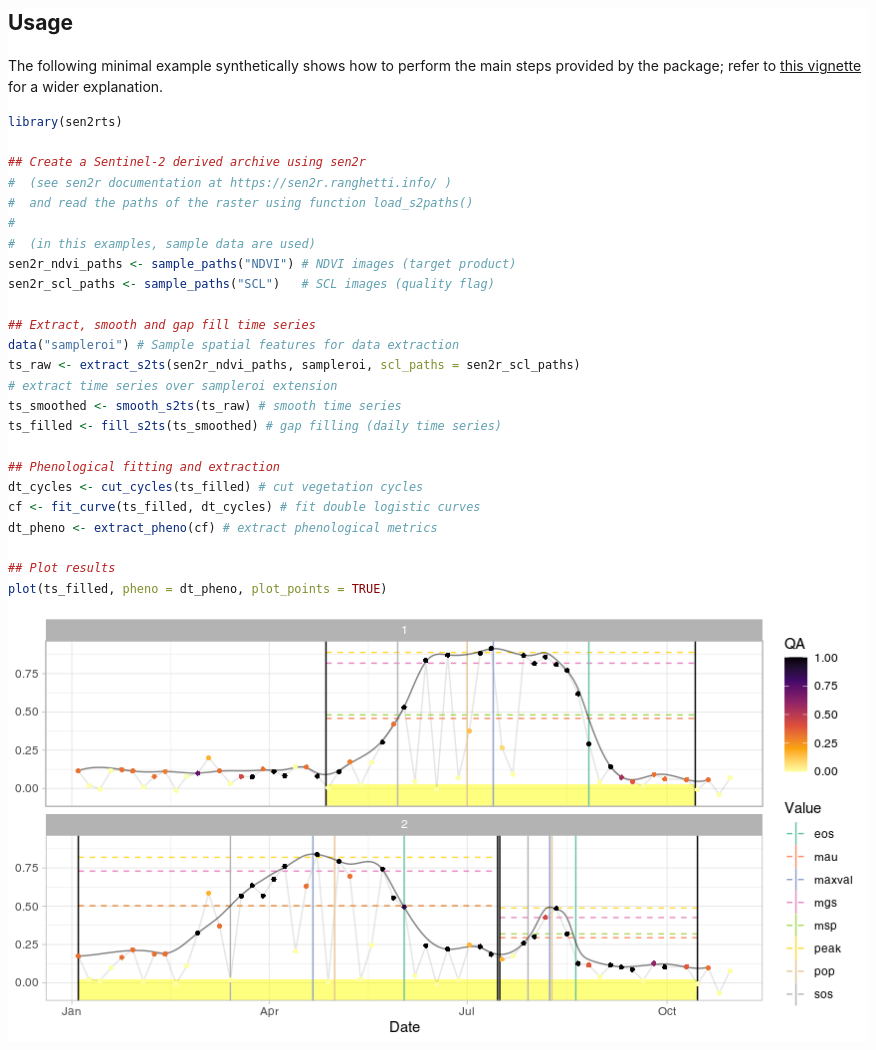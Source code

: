 ## Usage

The following minimal example synthetically shows how to perform the
main steps provided by the package; refer to [this
vignette](articles/workflow.md) for a wider explanation.

``` r
library(sen2rts)

## Create a Sentinel-2 derived archive using sen2r
#  (see sen2r documentation at https://sen2r.ranghetti.info/ )
#  and read the paths of the raster using function load_s2paths()
#
#  (in this examples, sample data are used)
sen2r_ndvi_paths <- sample_paths("NDVI") # NDVI images (target product)
sen2r_scl_paths <- sample_paths("SCL")   # SCL images (quality flag)

## Extract, smooth and gap fill time series
data("sampleroi") # Sample spatial features for data extraction
ts_raw <- extract_s2ts(sen2r_ndvi_paths, sampleroi, scl_paths = sen2r_scl_paths)
# extract time series over sampleroi extension
ts_smoothed <- smooth_s2ts(ts_raw) # smooth time series
ts_filled <- fill_s2ts(ts_smoothed) # gap filling (daily time series)

## Phenological fitting and extraction
dt_cycles <- cut_cycles(ts_filled) # cut vegetation cycles
cf <- fit_curve(ts_filled, dt_cycles) # fit double logistic curves
dt_pheno <- extract_pheno(cf) # extract phenological metrics

## Plot results
plot(ts_filled, pheno = dt_pheno, plot_points = TRUE)
```

<img src="man/figures/README/tsfinal-1.png" width="100%" style="display: block; margin: auto;" />
